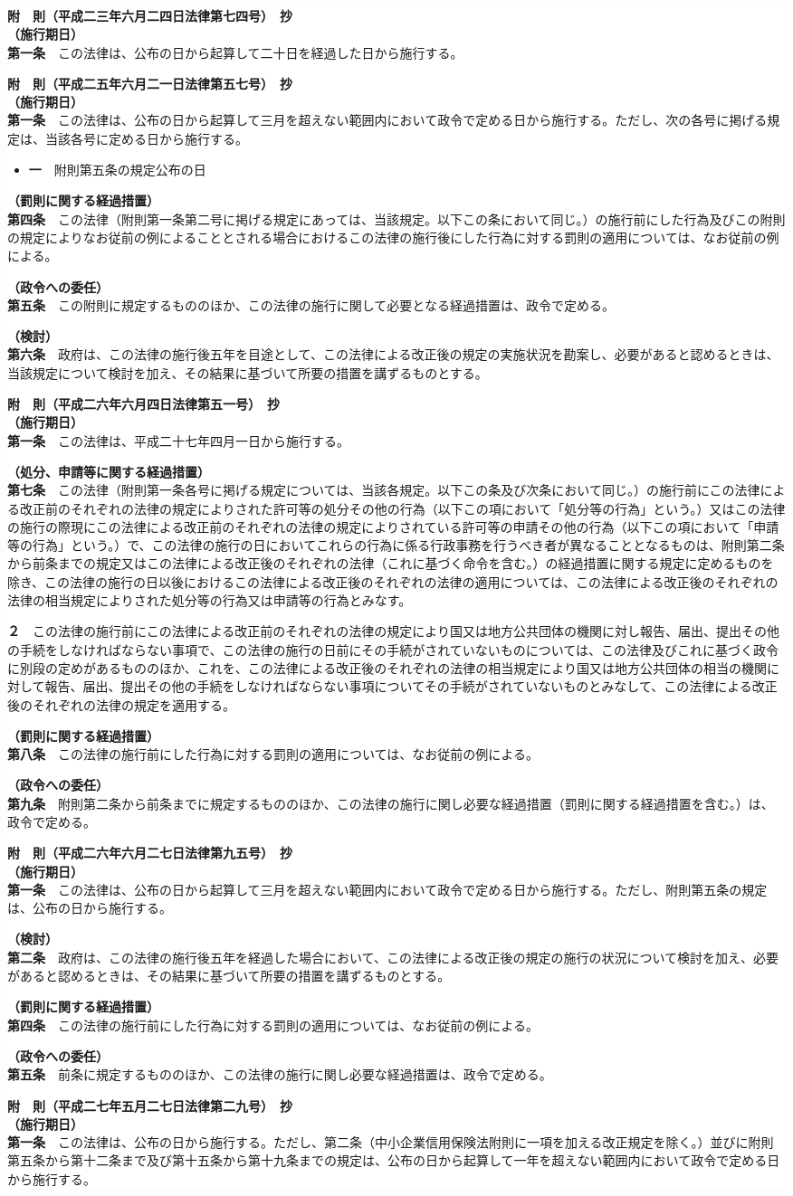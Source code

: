 **附　則（平成二三年六月二四日法律第七四号）　抄**  
**（施行期日）**  
**第一条**　この法律は、公布の日から起算して二十日を経過した日から施行する。  
  
**附　則（平成二五年六月二一日法律第五七号）　抄**  
**（施行期日）**  
**第一条**　この法律は、公布の日から起算して三月を超えない範囲内において政令で定める日から施行する。ただし、次の各号に掲げる規定は、当該各号に定める日から施行する。  
* **一**　附則第五条の規定公布の日  
  
**（罰則に関する経過措置）**  
**第四条**　この法律（附則第一条第二号に掲げる規定にあっては、当該規定。以下この条において同じ。）の施行前にした行為及びこの附則の規定によりなお従前の例によることとされる場合におけるこの法律の施行後にした行為に対する罰則の適用については、なお従前の例による。  
  
**（政令への委任）**  
**第五条**　この附則に規定するもののほか、この法律の施行に関して必要となる経過措置は、政令で定める。  
  
**（検討）**  
**第六条**　政府は、この法律の施行後五年を目途として、この法律による改正後の規定の実施状況を勘案し、必要があると認めるときは、当該規定について検討を加え、その結果に基づいて所要の措置を講ずるものとする。  
  
**附　則（平成二六年六月四日法律第五一号）　抄**  
**（施行期日）**  
**第一条**　この法律は、平成二十七年四月一日から施行する。  
  
**（処分、申請等に関する経過措置）**  
**第七条**　この法律（附則第一条各号に掲げる規定については、当該各規定。以下この条及び次条において同じ。）の施行前にこの法律による改正前のそれぞれの法律の規定によりされた許可等の処分その他の行為（以下この項において「処分等の行為」という。）又はこの法律の施行の際現にこの法律による改正前のそれぞれの法律の規定によりされている許可等の申請その他の行為（以下この項において「申請等の行為」という。）で、この法律の施行の日においてこれらの行為に係る行政事務を行うべき者が異なることとなるものは、附則第二条から前条までの規定又はこの法律による改正後のそれぞれの法律（これに基づく命令を含む。）の経過措置に関する規定に定めるものを除き、この法律の施行の日以後におけるこの法律による改正後のそれぞれの法律の適用については、この法律による改正後のそれぞれの法律の相当規定によりされた処分等の行為又は申請等の行為とみなす。  
  
**２**　この法律の施行前にこの法律による改正前のそれぞれの法律の規定により国又は地方公共団体の機関に対し報告、届出、提出その他の手続をしなければならない事項で、この法律の施行の日前にその手続がされていないものについては、この法律及びこれに基づく政令に別段の定めがあるもののほか、これを、この法律による改正後のそれぞれの法律の相当規定により国又は地方公共団体の相当の機関に対して報告、届出、提出その他の手続をしなければならない事項についてその手続がされていないものとみなして、この法律による改正後のそれぞれの法律の規定を適用する。  
  
**（罰則に関する経過措置）**  
**第八条**　この法律の施行前にした行為に対する罰則の適用については、なお従前の例による。  
  
**（政令への委任）**  
**第九条**　附則第二条から前条までに規定するもののほか、この法律の施行に関し必要な経過措置（罰則に関する経過措置を含む。）は、政令で定める。  
  
**附　則（平成二六年六月二七日法律第九五号）　抄**  
**（施行期日）**  
**第一条**　この法律は、公布の日から起算して三月を超えない範囲内において政令で定める日から施行する。ただし、附則第五条の規定は、公布の日から施行する。  
  
**（検討）**  
**第二条**　政府は、この法律の施行後五年を経過した場合において、この法律による改正後の規定の施行の状況について検討を加え、必要があると認めるときは、その結果に基づいて所要の措置を講ずるものとする。  
  
**（罰則に関する経過措置）**  
**第四条**　この法律の施行前にした行為に対する罰則の適用については、なお従前の例による。  
  
**（政令への委任）**  
**第五条**　前条に規定するもののほか、この法律の施行に関し必要な経過措置は、政令で定める。  
  
**附　則（平成二七年五月二七日法律第二九号）　抄**  
**（施行期日）**  
**第一条**　この法律は、公布の日から施行する。ただし、第二条（中小企業信用保険法附則に一項を加える改正規定を除く。）並びに附則第五条から第十二条まで及び第十五条から第十九条までの規定は、公布の日から起算して一年を超えない範囲内において政令で定める日から施行する。  
  